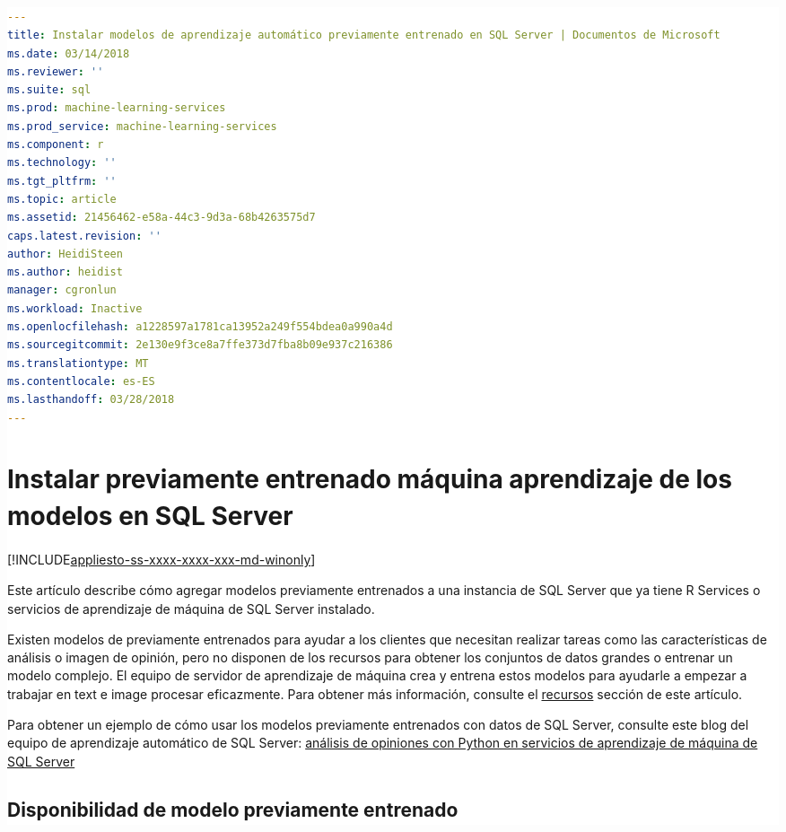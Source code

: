```yaml
---
title: Instalar modelos de aprendizaje automático previamente entrenado en SQL Server | Documentos de Microsoft
ms.date: 03/14/2018
ms.reviewer: ''
ms.suite: sql
ms.prod: machine-learning-services
ms.prod_service: machine-learning-services
ms.component: r
ms.technology: ''
ms.tgt_pltfrm: ''
ms.topic: article
ms.assetid: 21456462-e58a-44c3-9d3a-68b4263575d7
caps.latest.revision: ''
author: HeidiSteen
ms.author: heidist
manager: cgronlun
ms.workload: Inactive
ms.openlocfilehash: a1228597a1781ca13952a249f554bdea0a990a4d
ms.sourcegitcommit: 2e130e9f3ce8a7ffe373d7fba8b09e937c216386
ms.translationtype: MT
ms.contentlocale: es-ES
ms.lasthandoff: 03/28/2018
---
```

# <a name="install-pre-trained-machine-learning-models-on-sql-server"></a>Instalar previamente entrenado máquina aprendizaje de los modelos en SQL Server
[!INCLUDE[appliesto-ss-xxxx-xxxx-xxx-md-winonly](../../includes/appliesto-ss-xxxx-xxxx-xxx-md-winonly.md)]

Este artículo describe cómo agregar modelos previamente entrenados a una instancia de SQL Server que ya tiene R Services o servicios de aprendizaje de máquina de SQL Server instalado. 

Existen modelos de previamente entrenados para ayudar a los clientes que necesitan realizar tareas como las características de análisis o imagen de opinión, pero no disponen de los recursos para obtener los conjuntos de datos grandes o entrenar un modelo complejo. El equipo de servidor de aprendizaje de máquina crea y entrena estos modelos para ayudarle a empezar a trabajar en text e image procesar eficazmente. Para obtener más información, consulte el [recursos](#bkmk_resources) sección de este artículo.

Para obtener un ejemplo de cómo usar los modelos previamente entrenados con datos de SQL Server, consulte este blog del equipo de aprendizaje automático de SQL Server: [análisis de opiniones con Python en servicios de aprendizaje de máquina de SQL Server](https://blogs.msdn.microsoft.com/sqlserverstorageengine/2017/11/01/sentiment-analysis-with-python-in-sql-server-machine-learning-services/)

## <a name="pre-trained-model-availability"></a>Disponibilidad de modelo previamente entrenado
